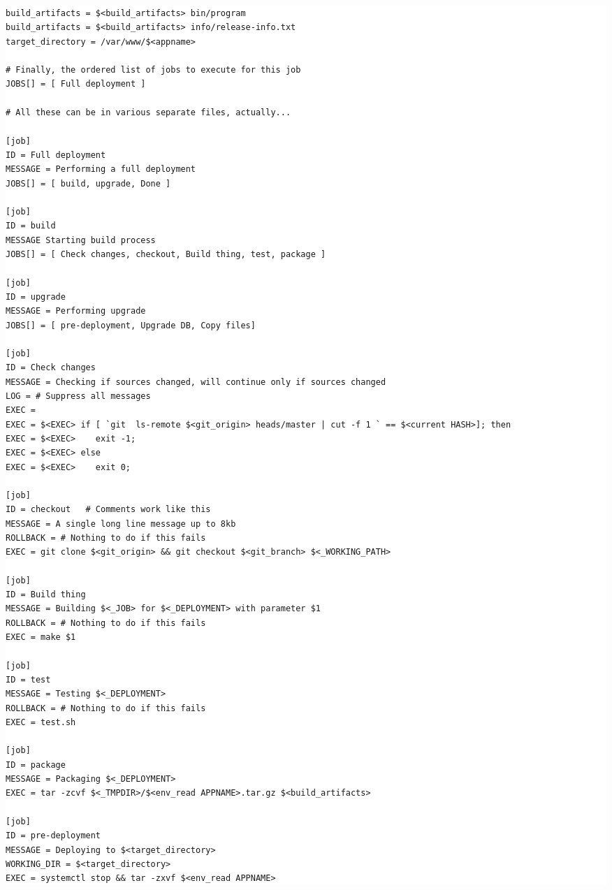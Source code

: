 ```
build_artifacts = $<build_artifacts> bin/program
build_artifacts = $<build_artifacts> info/release-info.txt
target_directory = /var/www/$<appname>

# Finally, the ordered list of jobs to execute for this job
JOBS[] = [ Full deployment ]

# All these can be in various separate files, actually...

[job]
ID = Full deployment
MESSAGE = Performing a full deployment
JOBS[] = [ build, upgrade, Done ]

[job]
ID = build
MESSAGE Starting build process
JOBS[] = [ Check changes, checkout, Build thing, test, package ]

[job]
ID = upgrade
MESSAGE = Performing upgrade
JOBS[] = [ pre-deployment, Upgrade DB, Copy files]

[job]
ID = Check changes
MESSAGE = Checking if sources changed, will continue only if sources changed
LOG = # Suppress all messages
EXEC =
EXEC = $<EXEC> if [ `git  ls-remote $<git_origin> heads/master | cut -f 1 ` == $<current HASH>]; then
EXEC = $<EXEC>    exit -1;
EXEC = $<EXEC> else
EXEC = $<EXEC>    exit 0;

[job]
ID = checkout   # Comments work like this
MESSAGE = A single long line message up to 8kb
ROLLBACK = # Nothing to do if this fails
EXEC = git clone $<git_origin> && git checkout $<git_branch> $<_WORKING_PATH>

[job]
ID = Build thing
MESSAGE = Building $<_JOB> for $<_DEPLOYMENT> with parameter $1
ROLLBACK = # Nothing to do if this fails
EXEC = make $1

[job]
ID = test
MESSAGE = Testing $<_DEPLOYMENT>
ROLLBACK = # Nothing to do if this fails
EXEC = test.sh

[job]
ID = package
MESSAGE = Packaging $<_DEPLOYMENT>
EXEC = tar -zcvf $<_TMPDIR>/$<env_read APPNAME>.tar.gz $<build_artifacts>

[job]
ID = pre-deployment
MESSAGE = Deploying to $<target_directory>
WORKING_DIR = $<target_directory>
EXEC = systemctl stop && tar -zxvf $<env_read APPNAME>
```

[^1]: Numbered variables are reserved for future use (*RFU*), with respect
[^2]: At time of writing there is no support for iteration on an array. As